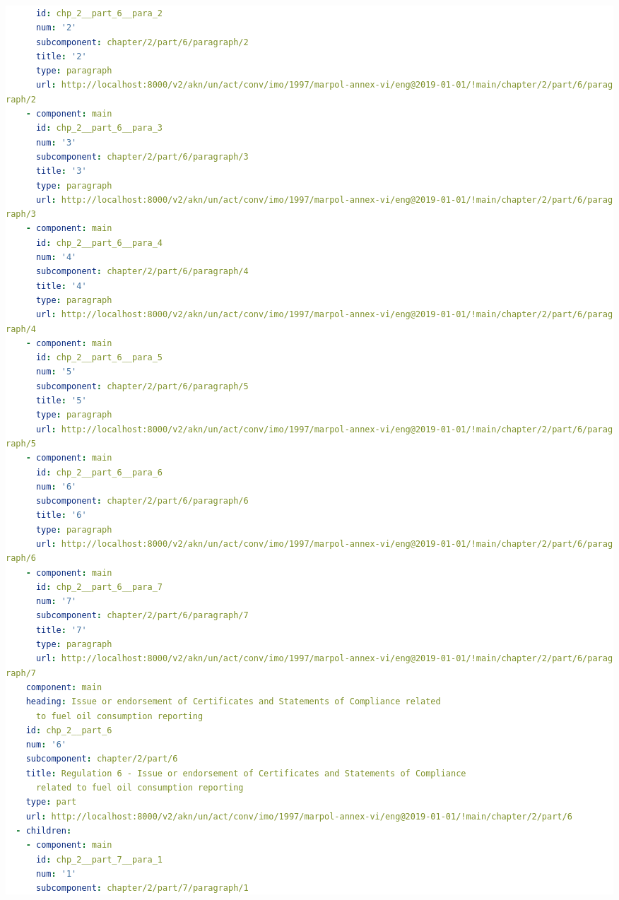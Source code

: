 ```yaml
      id: chp_2__part_6__para_2
      num: '2'
      subcomponent: chapter/2/part/6/paragraph/2
      title: '2'
      type: paragraph
      url: http://localhost:8000/v2/akn/un/act/conv/imo/1997/marpol-annex-vi/eng@2019-01-01/!main/chapter/2/part/6/paragraph/2
    - component: main
      id: chp_2__part_6__para_3
      num: '3'
      subcomponent: chapter/2/part/6/paragraph/3
      title: '3'
      type: paragraph
      url: http://localhost:8000/v2/akn/un/act/conv/imo/1997/marpol-annex-vi/eng@2019-01-01/!main/chapter/2/part/6/paragraph/3
    - component: main
      id: chp_2__part_6__para_4
      num: '4'
      subcomponent: chapter/2/part/6/paragraph/4
      title: '4'
      type: paragraph
      url: http://localhost:8000/v2/akn/un/act/conv/imo/1997/marpol-annex-vi/eng@2019-01-01/!main/chapter/2/part/6/paragraph/4
    - component: main
      id: chp_2__part_6__para_5
      num: '5'
      subcomponent: chapter/2/part/6/paragraph/5
      title: '5'
      type: paragraph
      url: http://localhost:8000/v2/akn/un/act/conv/imo/1997/marpol-annex-vi/eng@2019-01-01/!main/chapter/2/part/6/paragraph/5
    - component: main
      id: chp_2__part_6__para_6
      num: '6'
      subcomponent: chapter/2/part/6/paragraph/6
      title: '6'
      type: paragraph
      url: http://localhost:8000/v2/akn/un/act/conv/imo/1997/marpol-annex-vi/eng@2019-01-01/!main/chapter/2/part/6/paragraph/6
    - component: main
      id: chp_2__part_6__para_7
      num: '7'
      subcomponent: chapter/2/part/6/paragraph/7
      title: '7'
      type: paragraph
      url: http://localhost:8000/v2/akn/un/act/conv/imo/1997/marpol-annex-vi/eng@2019-01-01/!main/chapter/2/part/6/paragraph/7
    component: main
    heading: Issue or endorsement of Certificates and Statements of Compliance related
      to fuel oil consumption reporting
    id: chp_2__part_6
    num: '6'
    subcomponent: chapter/2/part/6
    title: Regulation 6 - Issue or endorsement of Certificates and Statements of Compliance
      related to fuel oil consumption reporting
    type: part
    url: http://localhost:8000/v2/akn/un/act/conv/imo/1997/marpol-annex-vi/eng@2019-01-01/!main/chapter/2/part/6
  - children:
    - component: main
      id: chp_2__part_7__para_1
      num: '1'
      subcomponent: chapter/2/part/7/paragraph/1
```